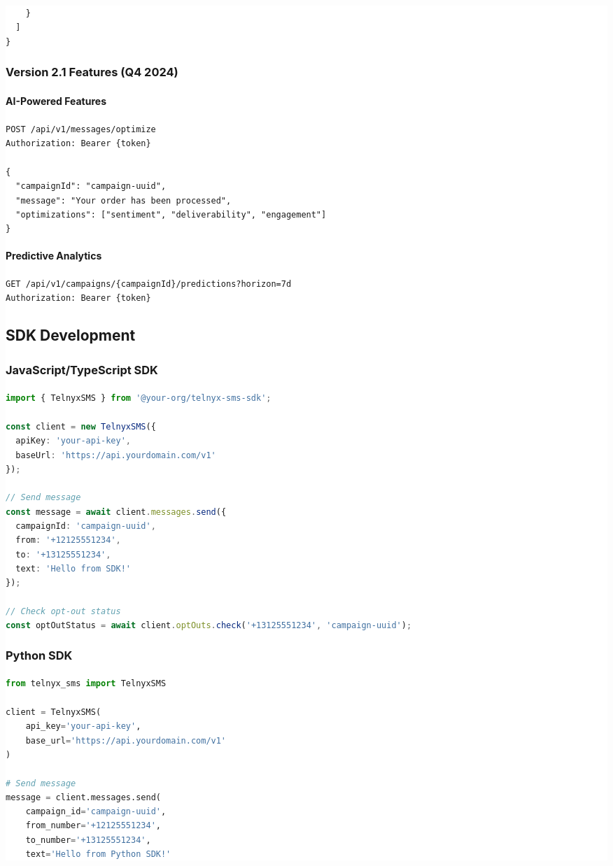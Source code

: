```http
    }
  ]
}
```

### Version 2.1 Features (Q4 2024)

#### AI-Powered Features
```http
POST /api/v1/messages/optimize
Authorization: Bearer {token}

{
  "campaignId": "campaign-uuid",
  "message": "Your order has been processed",
  "optimizations": ["sentiment", "deliverability", "engagement"]
}
```

#### Predictive Analytics
```http
GET /api/v1/campaigns/{campaignId}/predictions?horizon=7d
Authorization: Bearer {token}
```

## SDK Development

### JavaScript/TypeScript SDK
```typescript
import { TelnyxSMS } from '@your-org/telnyx-sms-sdk';

const client = new TelnyxSMS({
  apiKey: 'your-api-key',
  baseUrl: 'https://api.yourdomain.com/v1'
});

// Send message
const message = await client.messages.send({
  campaignId: 'campaign-uuid',
  from: '+12125551234',
  to: '+13125551234',
  text: 'Hello from SDK!'
});

// Check opt-out status
const optOutStatus = await client.optOuts.check('+13125551234', 'campaign-uuid');
```

### Python SDK
```python
from telnyx_sms import TelnyxSMS

client = TelnyxSMS(
    api_key='your-api-key',
    base_url='https://api.yourdomain.com/v1'
)

# Send message
message = client.messages.send(
    campaign_id='campaign-uuid',
    from_number='+12125551234',
    to_number='+13125551234',
    text='Hello from Python SDK!'
```